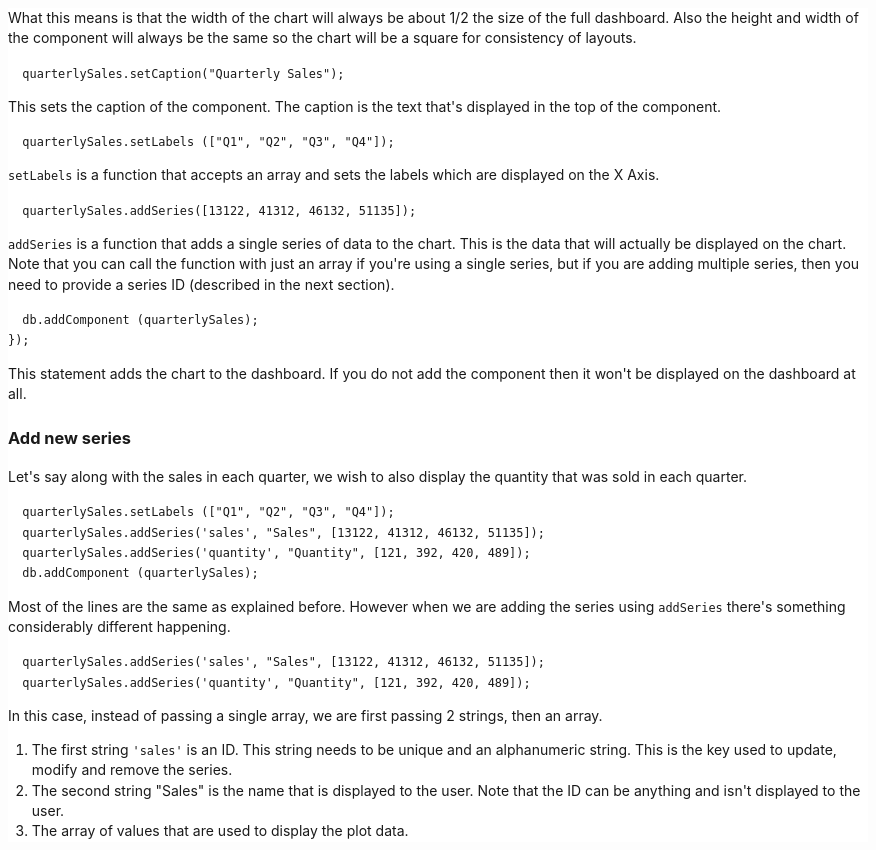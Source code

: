 What this means is that the width of the chart will always be about 1/2 the size of the full dashboard. Also the height and width of the component will always be the same so the chart will be a square for consistency of layouts.


```
  quarterlySales.setCaption("Quarterly Sales");
```

This sets the caption of the component. The caption is the text that's displayed in the top of the component.

```
  quarterlySales.setLabels (["Q1", "Q2", "Q3", "Q4"]);
```

`setLabels` is a function that accepts an array and sets the labels which are displayed on the X Axis.

```
  quarterlySales.addSeries([13122, 41312, 46132, 51135]);
```
`addSeries` is a function that adds a single series of data to the chart. This is the data that will actually be displayed on the chart. Note that you can call the function with just an array if you're using a single series, but if you are adding multiple series, then you need to provide a series ID (described in the next section).

```
  db.addComponent (quarterlySales);
});
```

This statement adds the chart to the dashboard. If you do not add the component then it won't be displayed on the dashboard at all.

### Add new series

Let's say along with the sales in each quarter, we wish to also display the quantity that was sold in each quarter.

```
  quarterlySales.setLabels (["Q1", "Q2", "Q3", "Q4"]);
  quarterlySales.addSeries('sales', "Sales", [13122, 41312, 46132, 51135]);
  quarterlySales.addSeries('quantity', "Quantity", [121, 392, 420, 489]);
  db.addComponent (quarterlySales);
```

Most of the lines are the same as explained before. However when we are adding the series using `addSeries` there's something considerably different happening.

```
  quarterlySales.addSeries('sales', "Sales", [13122, 41312, 46132, 51135]);
  quarterlySales.addSeries('quantity', "Quantity", [121, 392, 420, 489]);
```

In this case, instead of passing a single array, we are first passing 2 strings, then an array.

1. The first string `'sales'` is an ID. This string needs to be unique and an alphanumeric string. This is the key used to update, modify and remove the series.
2. The second string "Sales" is the name that is displayed to the user. Note that the ID can be anything and isn't displayed to the user.
3. The array of values that are used to display the plot data.
